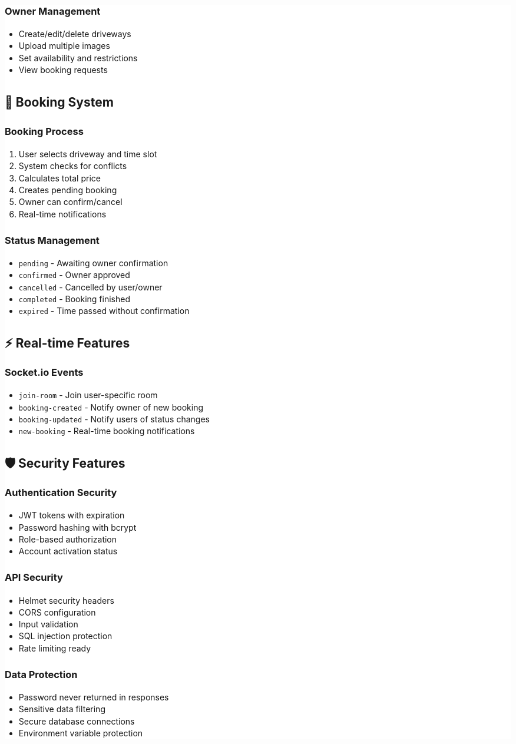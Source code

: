 ### **Owner Management**
- Create/edit/delete driveways
- Upload multiple images
- Set availability and restrictions
- View booking requests

## 📅 **Booking System**

### **Booking Process**
1. User selects driveway and time slot
2. System checks for conflicts
3. Calculates total price
4. Creates pending booking
5. Owner can confirm/cancel
6. Real-time notifications

### **Status Management**
- `pending` - Awaiting owner confirmation
- `confirmed` - Owner approved
- `cancelled` - Cancelled by user/owner
- `completed` - Booking finished
- `expired` - Time passed without confirmation

## ⚡ **Real-time Features**

### **Socket.io Events**
- `join-room` - Join user-specific room
- `booking-created` - Notify owner of new booking
- `booking-updated` - Notify users of status changes
- `new-booking` - Real-time booking notifications

## 🛡️ **Security Features**

### **Authentication Security**
- JWT tokens with expiration
- Password hashing with bcrypt
- Role-based authorization
- Account activation status

### **API Security**
- Helmet security headers
- CORS configuration
- Input validation
- SQL injection protection
- Rate limiting ready

### **Data Protection**
- Password never returned in responses
- Sensitive data filtering
- Secure database connections
- Environment variable protection

